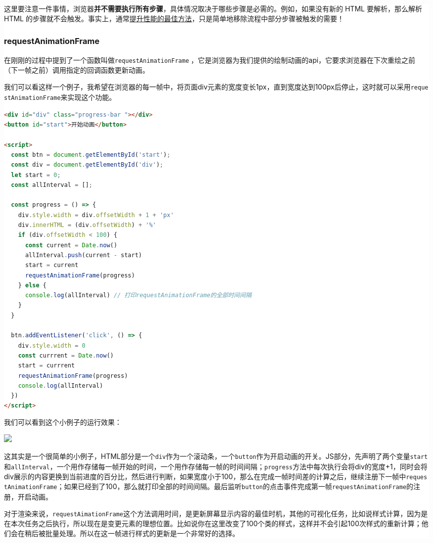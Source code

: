 这里要注意一件事情，浏览器**并不需要执行所有步骤**，具体情况取决于哪些步骤是必需的。例如，如果没有新的 HTML 要解析，那么解析 HTML 的步骤就不会触发。事实上，通常[提升性能的最佳方法](https://link.juejin.cn/?target=https%3A%2F%2Fdevelopers.google.com%2Fweb%2Ffundamentals%2Fperformance%2Frendering%2F%23the-pixel-pipeline)，只是简单地移除流程中部分步骤被触发的需要！

### requestAnimationFrame

在刚刚的过程中提到了一个函数叫做`requestAnimationFrame` ，它是浏览器为我们提供的绘制动画的api，它要求浏览器在下次重绘之前（下一帧之前）调用指定的回调函数更新动画。

我们可以看这样一个例子，我希望在浏览器的每一帧中，将页面div元素的宽度变长1px，直到宽度达到100px后停止，这时就可以采用`requestAnimationFrame`来实现这个功能。

```html
<div id="div" class="progress-bar "></div>
<button id="start">开始动画</button>

<script>
  const btn = document.getElementById('start');
  const div = document.getElementById('div');
  let start = 0;
  const allInterval = [];

  const progress = () => {
    div.style.width = div.offsetWidth + 1 + 'px'
    div.innerHTML = (div.offsetWidth) + '%'
    if (div.offsetWidth < 100) {
      const current = Date.now()
      allInterval.push(current - start)
      start = current
      requestAnimationFrame(progress)
    } else {
      console.log(allInterval) // 打印requestAnimationFrame的全部时间间隔
    }
  }

  btn.addEventListener('click', () => {
    div.style.width = 0
    const currrent = Date.now()
    start = currrent
    requestAnimationFrame(progress)
    console.log(allInterval)
  })
</script>
```

我们可以看到这个小例子的运行效果：

![](https://pan.udolphin.com/files/image/2021/7/b4ef556e0ffdc0d326b9415a1ac33562.gif)

这其实是一个很简单的小例子，HTML部分是一个`div`作为一个滚动条，一个`button`作为开启动画的开关。JS部分，先声明了两个变量`start`和`allInterval`，一个用作存储每一帧开始的时间，一个用作存储每一帧的时间间隔；`progress`方法中每次执行会将div的宽度+1，同时会将div展示的内容更换到当前进度的百分比，然后进行判断，如果宽度小于100，那么在完成一帧时间差的计算之后，继续注册下一帧中`requestAnimationFrame`；如果已经到了100，那么就打印全部的时间间隔。最后监听`button`的点击事件完成第一帧`requestAnimationFrame`的注册，开启动画。

对于渲染来说，`requestAimationFrame`这个方法调用时间，是更新屏幕显示内容的最佳时机，其他的可视化任务，比如说样式计算，因为是在本次任务之后执行，所以现在是变更元素的理想位置。比如说你在这里改变了100个类的样式，这样并不会引起100次样式的重新计算；他们会在稍后被批量处理。所以在这一帧进行样式的更新是一个非常好的选择。
